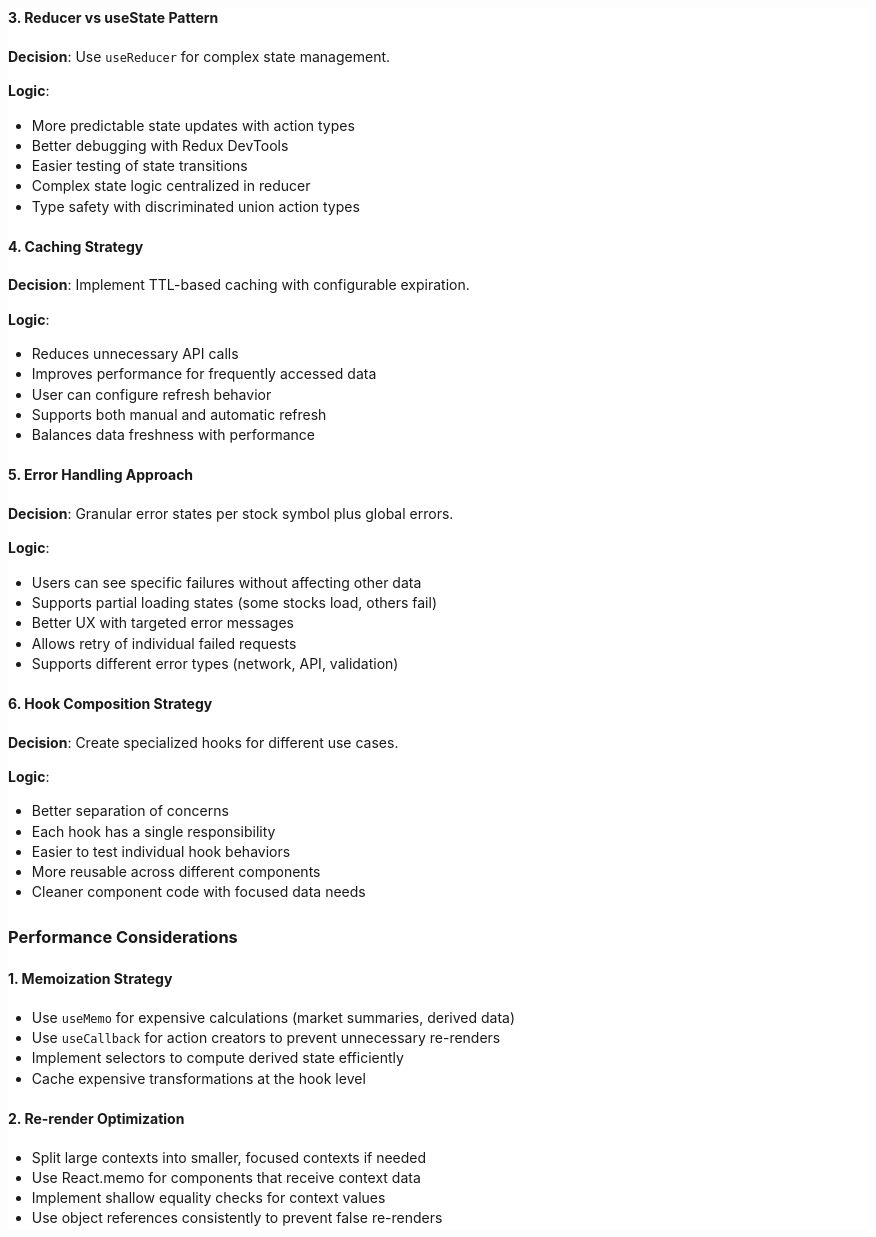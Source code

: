 #### 3. **Reducer vs useState Pattern**
**Decision**: Use `useReducer` for complex state management.

**Logic**:
- More predictable state updates with action types
- Better debugging with Redux DevTools
- Easier testing of state transitions
- Complex state logic centralized in reducer
- Type safety with discriminated union action types

#### 4. **Caching Strategy**
**Decision**: Implement TTL-based caching with configurable expiration.

**Logic**:
- Reduces unnecessary API calls
- Improves performance for frequently accessed data
- User can configure refresh behavior
- Supports both manual and automatic refresh
- Balances data freshness with performance

#### 5. **Error Handling Approach**
**Decision**: Granular error states per stock symbol plus global errors.

**Logic**:
- Users can see specific failures without affecting other data
- Supports partial loading states (some stocks load, others fail)
- Better UX with targeted error messages
- Allows retry of individual failed requests
- Supports different error types (network, API, validation)

#### 6. **Hook Composition Strategy**
**Decision**: Create specialized hooks for different use cases.

**Logic**:
- Better separation of concerns
- Each hook has a single responsibility
- Easier to test individual hook behaviors
- More reusable across different components
- Cleaner component code with focused data needs

### Performance Considerations

#### 1. **Memoization Strategy**
- Use `useMemo` for expensive calculations (market summaries, derived data)
- Use `useCallback` for action creators to prevent unnecessary re-renders
- Implement selectors to compute derived state efficiently
- Cache expensive transformations at the hook level

#### 2. **Re-render Optimization**
- Split large contexts into smaller, focused contexts if needed
- Use React.memo for components that receive context data
- Implement shallow equality checks for context values
- Use object references consistently to prevent false re-renders
